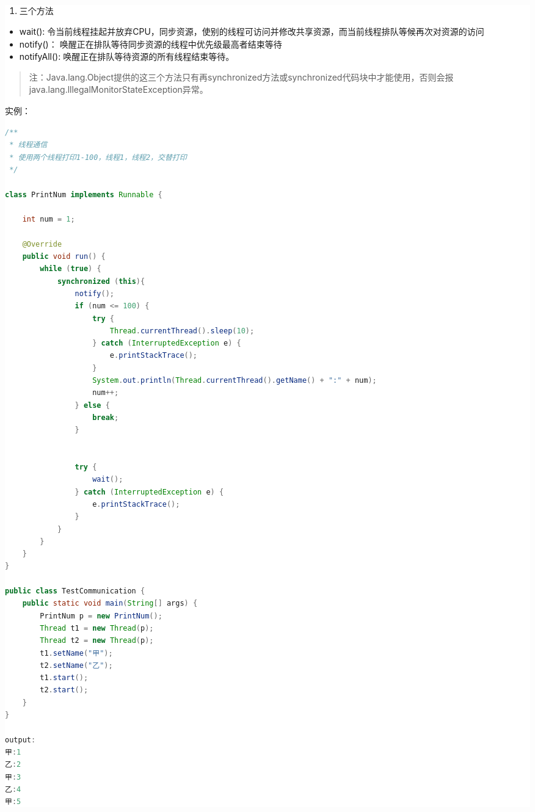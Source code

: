 1. 三个方法
- wait(): 令当前线程挂起并放弃CPU，同步资源，使别的线程可访问并修改共享资源，而当前线程排队等候再次对资源的访问
- notify()： 唤醒正在排队等待同步资源的线程中优先级最高者结束等待
- notifyAll(): 唤醒正在排队等待资源的所有线程结束等待。

> 注：Java.lang.Object提供的这三个方法只有再synchronized方法或synchronized代码块中才能使用，否则会报java.lang.lllegalMonitorStateException异常。

实例：
```java
/**
 * 线程通信
 * 使用两个线程打印1-100，线程1，线程2，交替打印
 */

class PrintNum implements Runnable {

    int num = 1;

    @Override
    public void run() {
        while (true) {
            synchronized (this){
                notify();
                if (num <= 100) {
                    try {
                        Thread.currentThread().sleep(10);
                    } catch (InterruptedException e) {
                        e.printStackTrace();
                    }
                    System.out.println(Thread.currentThread().getName() + ":" + num);
                    num++;
                } else {
                    break;
                }


                try {
                    wait();
                } catch (InterruptedException e) {
                    e.printStackTrace();
                }
            }
        }
    }
}

public class TestCommunication {
    public static void main(String[] args) {
        PrintNum p = new PrintNum();
        Thread t1 = new Thread(p);
        Thread t2 = new Thread(p);
        t1.setName("甲");
        t2.setName("乙");
        t1.start();
        t2.start();
    }
}

output:
甲:1
乙:2
甲:3
乙:4
甲:5
```